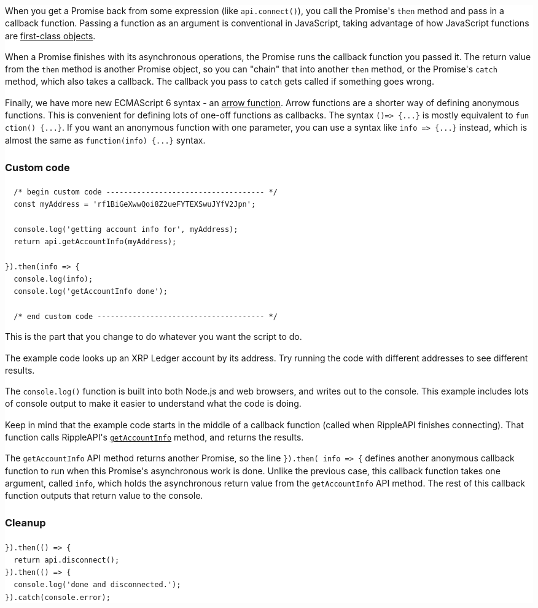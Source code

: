 When you get a Promise back from some expression (like `api.connect()`), you call the Promise's `then` method and pass in a callback function. Passing a function as an argument is conventional in JavaScript, taking advantage of how JavaScript functions are [first-class objects](https://en.wikipedia.org/wiki/First-class_function).

When a Promise finishes with its asynchronous operations, the Promise runs the callback function you passed it. The return value from the `then` method is another Promise object, so you can "chain" that into another `then` method, or the Promise's `catch` method, which also takes a callback. The callback you pass to `catch` gets called if something goes wrong.

Finally, we have more new ECMAScript 6 syntax - an [arrow function](https://developer.mozilla.org/en-US/docs/Web/JavaScript/Reference/Functions/Arrow_functions). Arrow functions are a shorter way of defining anonymous functions. This is convenient for defining lots of one-off functions as callbacks. The syntax `()=> {...}` is mostly equivalent to `function() {...}`. If you want an anonymous function with one parameter, you can use a syntax like `info => {...}` instead, which is almost the same as `function(info) {...}` syntax.

### Custom code ###

```
  /* begin custom code ------------------------------------ */
  const myAddress = 'rf1BiGeXwwQoi8Z2ueFYTEXSwuJYfV2Jpn';

  console.log('getting account info for', myAddress);
  return api.getAccountInfo(myAddress);

}).then(info => {
  console.log(info);
  console.log('getAccountInfo done');

  /* end custom code -------------------------------------- */
```

This is the part that you change to do whatever you want the script to do.

The example code looks up an XRP Ledger account by its address. Try running the code with different addresses to see different results.

The `console.log()` function is built into both Node.js and web browsers, and writes out to the console. This example includes lots of console output to make it easier to understand what the code is doing.

Keep in mind that the example code starts in the middle of a callback function (called when RippleAPI finishes connecting). That function calls RippleAPI's [`getAccountInfo`](reference-rippleapi.html#getaccountinfo) method, and returns the results.

The `getAccountInfo` API method returns another Promise, so the line `}).then( info => {` defines another anonymous callback function to run when this Promise's asynchronous work is done. Unlike the previous case, this callback function takes one argument, called `info`, which holds the asynchronous return value from the `getAccountInfo` API method. The rest of this callback function outputs that return value to the console.

### Cleanup ###

```
}).then(() => {
  return api.disconnect();
}).then(() => {
  console.log('done and disconnected.');
}).catch(console.error);
```
